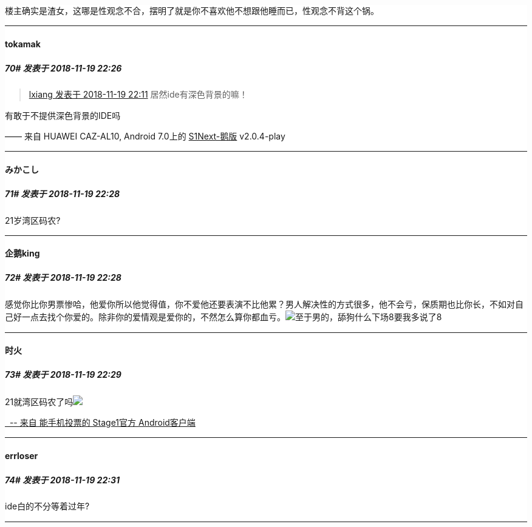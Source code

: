 
楼主确实是渣女，这哪是性观念不合，摆明了就是你不喜欢他不想跟他睡而已，性观念不背这个锅。


-----

####  tokamak  
##### 70#       发表于 2018-11-19 22:26


<blockquote><a href="httphttps://bbs.saraba1st.com/2b/forum.php?mod=redirect&amp;goto=findpost&amp;pid=41652581&amp;ptid=1791857" target="_blank">lxiang 发表于 2018-11-19 22:11</a>
居然ide有深色背景的嘛！</blockquote>
有敢于不提供深色背景的IDE吗

—— 来自 HUAWEI CAZ-AL10, Android 7.0上的 [S1Next-鹅版](https://github.com/ykrank/S1-Next/releases) v2.0.4-play


-----

####  みかこし  
##### 71#       发表于 2018-11-19 22:28


21岁湾区码农?


-----

####  企鹅king  
##### 72#       发表于 2018-11-19 22:28


感觉你比你男票惨哈，他爱你所以他觉得值，你不爱他还要表演不比他累？男人解决性的方式很多，他不会亏，保质期也比你长，不如对自己好一点去找个你爱的。除非你的爱情观是爱你的，不然怎么算你都血亏。<img src="https://static.saraba1st.com/image/smiley/face2017/013.png" referrerpolicy="no-referrer">至于男的，舔狗什么下场8要我多说了8


-----

####  时火  
##### 73#       发表于 2018-11-19 22:29


21就湾区码农了吗<img src="https://static.saraba1st.com/image/smiley/face2017/001.png" referrerpolicy="no-referrer">

[  -- 来自 能手机投票的 Stage1官方 Android客户端](https://www.coolapk.com/apk/140634)


-----

####  errloser  
##### 74#       发表于 2018-11-19 22:31


ide白的不分等着过年?


-----

